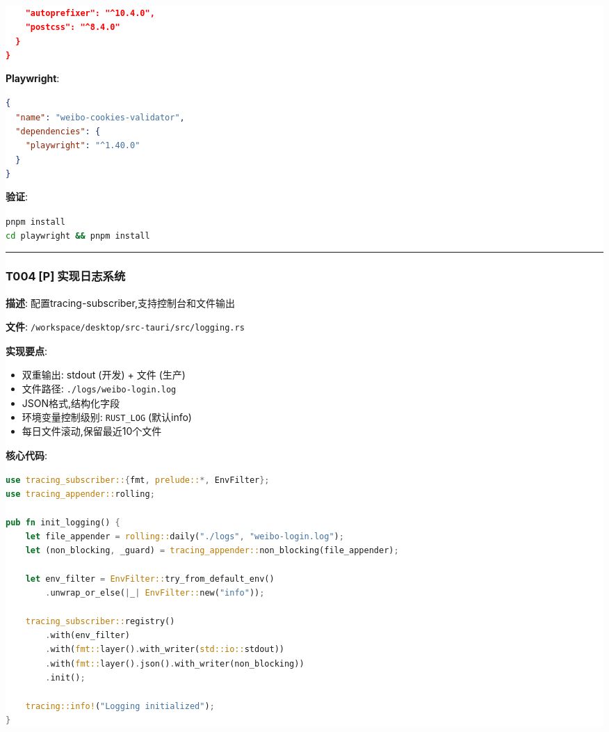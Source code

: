 ```json
    "autoprefixer": "^10.4.0",
    "postcss": "^8.4.0"
  }
}
```

**Playwright**:
```json
{
  "name": "weibo-cookies-validator",
  "dependencies": {
    "playwright": "^1.40.0"
  }
}
```

**验证**:
```bash
pnpm install
cd playwright && pnpm install
```

---

### T004 [P] 实现日志系统
**描述**: 配置tracing-subscriber,支持控制台和文件输出

**文件**: `/workspace/desktop/src-tauri/src/logging.rs`

**实现要点**:
- 双重输出: stdout (开发) + 文件 (生产)
- 文件路径: `./logs/weibo-login.log`
- JSON格式,结构化字段
- 环境变量控制级别: `RUST_LOG` (默认info)
- 每日文件滚动,保留最近10个文件

**核心代码**:
```rust
use tracing_subscriber::{fmt, prelude::*, EnvFilter};
use tracing_appender::rolling;

pub fn init_logging() {
    let file_appender = rolling::daily("./logs", "weibo-login.log");
    let (non_blocking, _guard) = tracing_appender::non_blocking(file_appender);

    let env_filter = EnvFilter::try_from_default_env()
        .unwrap_or_else(|_| EnvFilter::new("info"));

    tracing_subscriber::registry()
        .with(env_filter)
        .with(fmt::layer().with_writer(std::io::stdout))
        .with(fmt::layer().json().with_writer(non_blocking))
        .init();

    tracing::info!("Logging initialized");
}
```
